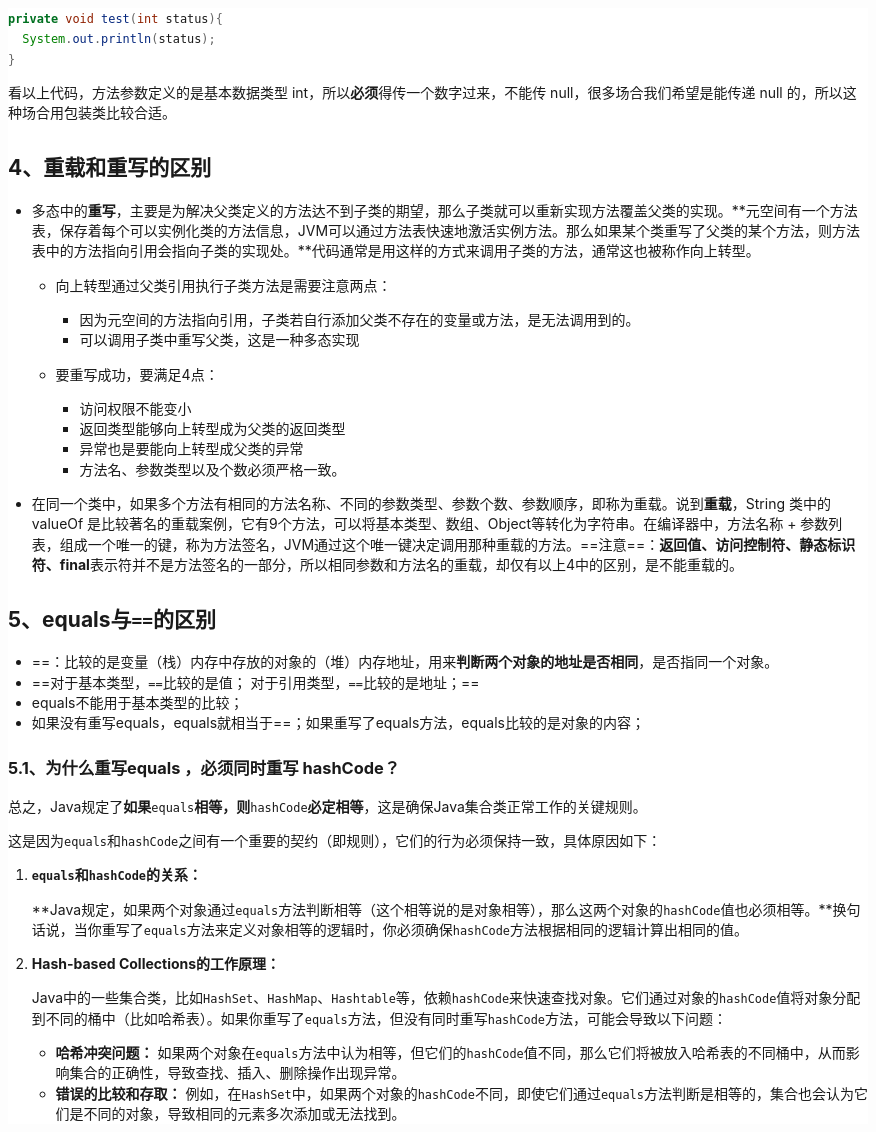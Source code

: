   ```java
  private void test(int status){
  	System.out.println(status);
  }
  ```

  看以上代码，方法参数定义的是基本数据类型 int，所以**必须**得传一个数字过来，不能传 null，很多场合我们希望是能传递 null 的，所以这种场合用包装类比较合适。

## 4、重载和重写的区别

- 多态中的**重写**，主要是为解决父类定义的方法达不到子类的期望，那么子类就可以重新实现方法覆盖父类的实现。**元空间有一个方法表，保存着每个可以实例化类的方法信息，JVM可以通过方法表快速地激活实例方法。那么如果某个类重写了父类的某个方法，则方法表中的方法指向引用会指向子类的实现处。**代码通常是用这样的方式来调用子类的方法，通常这也被称作向上转型。

  - 向上转型通过父类引用执行子类方法是需要注意两点：
    - 因为元空间的方法指向引用，子类若自行添加父类不存在的变量或方法，是无法调用到的。
    - 可以调用子类中重写父类，这是一种多态实现

  - 要重写成功，要满足4点：
    - 访问权限不能变小
    - 返回类型能够向上转型成为父类的返回类型
    - 异常也是要能向上转型成父类的异常
    - 方法名、参数类型以及个数必须严格一致。

- 在同一个类中，如果多个方法有相同的方法名称、不同的参数类型、参数个数、参数顺序，即称为重载。说到**重载**，String 类中的 valueOf 是比较著名的重载案例，它有9个方法，可以将基本类型、数组、Object等转化为字符串。在编译器中，方法名称 + 参数列表，组成一个唯一的键，称为方法签名，JVM通过这个唯一键决定调用那种重载的方法。==注意==：**返回值、访问控制符、静态标识符、final**表示符并不是方法签名的一部分，所以相同参数和方法名的重载，却仅有以上4中的区别，是不能重载的。



## 5、equals与`==`的区别

- ==：比较的是变量（栈）内存中存放的对象的（堆）内存地址，用来**判断两个对象的地址是否相同**，是否指同一个对象。
- ==对于基本类型，`==`比较的是值； 对于引用类型，`==`比较的是地址；==
- equals不能用于基本类型的比较；
- 如果没有重写equals，equals就相当于==；如果重写了equals方法，equals比较的是对象的内容；

### 5.1、为什么重写equals ，必须同时重写 hashCode？

总之，Java规定了**如果**`equals`**相等，则**`hashCode`**必定相等**，这是确保Java集合类正常工作的关键规则。

这是因为`equals`和`hashCode`之间有一个重要的契约（即规则），它们的行为必须保持一致，具体原因如下：

 1. **`equals`和`hashCode`的关系：**

    **Java规定，如果两个对象通过`equals`方法判断相等（这个相等说的是对象相等），那么这两个对象的`hashCode`值也必须相等。**换句话说，当你重写了`equals`方法来定义对象相等的逻辑时，你必须确保`hashCode`方法根据相同的逻辑计算出相同的值。

 2. **Hash-based Collections的工作原理：**

    Java中的一些集合类，比如`HashSet`、`HashMap`、`Hashtable`等，依赖`hashCode`来快速查找对象。它们通过对象的`hashCode`值将对象分配到不同的桶中（比如哈希表）。如果你重写了`equals`方法，但没有同时重写`hashCode`方法，可能会导致以下问题：

    - **哈希冲突问题：** 如果两个对象在`equals`方法中认为相等，但它们的`hashCode`值不同，那么它们将被放入哈希表的不同桶中，从而影响集合的正确性，导致查找、插入、删除操作出现异常。
    - **错误的比较和存取：** 例如，在`HashSet`中，如果两个对象的`hashCode`不同，即使它们通过`equals`方法判断是相等的，集合也会认为它们是不同的对象，导致相同的元素多次添加或无法找到。
